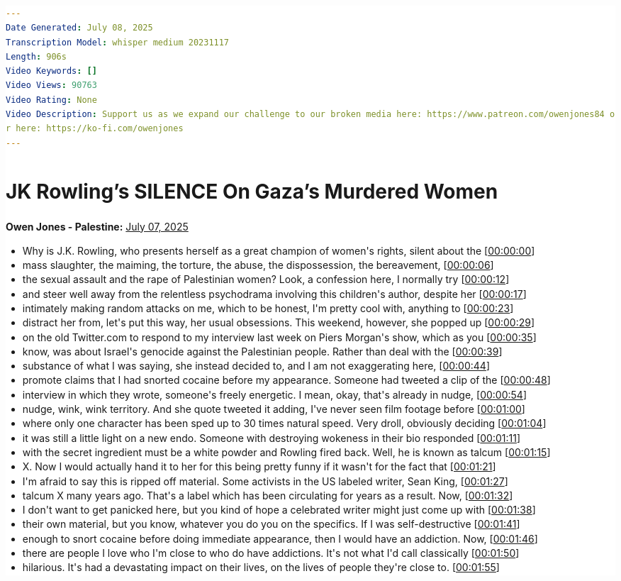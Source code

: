 ```yaml
---
Date Generated: July 08, 2025
Transcription Model: whisper medium 20231117
Length: 906s
Video Keywords: []
Video Views: 90763
Video Rating: None
Video Description: Support us as we expand our challenge to our broken media here: https://www.patreon.com/owenjones84 or here: https://ko-fi.com/owenjones
---
```


# JK Rowling’s SILENCE On Gaza’s Murdered Women
**Owen Jones - Palestine:** [July 07, 2025](https://www.youtube.com/watch?v=vo-p-Ks9l04)
*  Why is J.K. Rowling, who presents herself as a great champion of women's rights, silent about the [[00:00:00](https://www.youtube.com/watch?v=vo-p-Ks9l04&t=0.0s)]
*  mass slaughter, the maiming, the torture, the abuse, the dispossession, the bereavement, [[00:00:06](https://www.youtube.com/watch?v=vo-p-Ks9l04&t=6.48s)]
*  the sexual assault and the rape of Palestinian women? Look, a confession here, I normally try [[00:00:12](https://www.youtube.com/watch?v=vo-p-Ks9l04&t=12.16s)]
*  and steer well away from the relentless psychodrama involving this children's author, despite her [[00:00:17](https://www.youtube.com/watch?v=vo-p-Ks9l04&t=17.68s)]
*  intimately making random attacks on me, which to be honest, I'm pretty cool with, anything to [[00:00:23](https://www.youtube.com/watch?v=vo-p-Ks9l04&t=23.52s)]
*  distract her from, let's put this way, her usual obsessions. This weekend, however, she popped up [[00:00:29](https://www.youtube.com/watch?v=vo-p-Ks9l04&t=29.2s)]
*  on the old Twitter.com to respond to my interview last week on Piers Morgan's show, which as you [[00:00:35](https://www.youtube.com/watch?v=vo-p-Ks9l04&t=35.28s)]
*  know, was about Israel's genocide against the Palestinian people. Rather than deal with the [[00:00:39](https://www.youtube.com/watch?v=vo-p-Ks9l04&t=39.92s)]
*  substance of what I was saying, she instead decided to, and I am not exaggerating here, [[00:00:44](https://www.youtube.com/watch?v=vo-p-Ks9l04&t=44.480000000000004s)]
*  promote claims that I had snorted cocaine before my appearance. Someone had tweeted a clip of the [[00:00:48](https://www.youtube.com/watch?v=vo-p-Ks9l04&t=48.72s)]
*  interview in which they wrote, someone's freely energetic. I mean, okay, that's already in nudge, [[00:00:54](https://www.youtube.com/watch?v=vo-p-Ks9l04&t=54.56s)]
*  nudge, wink, wink territory. And she quote tweeted it adding, I've never seen film footage before [[00:01:00](https://www.youtube.com/watch?v=vo-p-Ks9l04&t=60.080000000000005s)]
*  where only one character has been sped up to 30 times natural speed. Very droll, obviously deciding [[00:01:04](https://www.youtube.com/watch?v=vo-p-Ks9l04&t=64.72s)]
*  it was still a little light on a new endo. Someone with destroying wokeness in their bio responded [[00:01:11](https://www.youtube.com/watch?v=vo-p-Ks9l04&t=71.04s)]
*  with the secret ingredient must be a white powder and Rowling fired back. Well, he is known as talcum [[00:01:15](https://www.youtube.com/watch?v=vo-p-Ks9l04&t=75.52000000000001s)]
*  X. Now I would actually hand it to her for this being pretty funny if it wasn't for the fact that [[00:01:21](https://www.youtube.com/watch?v=vo-p-Ks9l04&t=81.92s)]
*  I'm afraid to say this is ripped off material. Some activists in the US labeled writer, Sean King, [[00:01:27](https://www.youtube.com/watch?v=vo-p-Ks9l04&t=87.6s)]
*  talcum X many years ago. That's a label which has been circulating for years as a result. Now, [[00:01:32](https://www.youtube.com/watch?v=vo-p-Ks9l04&t=92.96000000000001s)]
*  I don't want to get panicked here, but you kind of hope a celebrated writer might just come up with [[00:01:38](https://www.youtube.com/watch?v=vo-p-Ks9l04&t=98.64s)]
*  their own material, but you know, whatever you do you on the specifics. If I was self-destructive [[00:01:41](https://www.youtube.com/watch?v=vo-p-Ks9l04&t=101.6s)]
*  enough to snort cocaine before doing immediate appearance, then I would have an addiction. Now, [[00:01:46](https://www.youtube.com/watch?v=vo-p-Ks9l04&t=106.48s)]
*  there are people I love who I'm close to who do have addictions. It's not what I'd call classically [[00:01:50](https://www.youtube.com/watch?v=vo-p-Ks9l04&t=110.4s)]
*  hilarious. It's had a devastating impact on their lives, on the lives of people they're close to. [[00:01:55](https://www.youtube.com/watch?v=vo-p-Ks9l04&t=115.36s)]